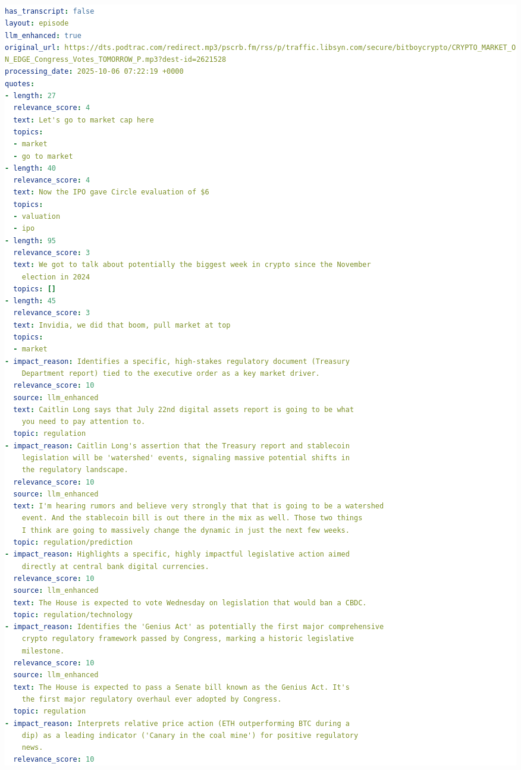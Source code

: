 ```yaml
has_transcript: false
layout: episode
llm_enhanced: true
original_url: https://dts.podtrac.com/redirect.mp3/pscrb.fm/rss/p/traffic.libsyn.com/secure/bitboycrypto/CRYPTO_MARKET_ON_EDGE_Congress_Votes_TOMORROW_P.mp3?dest-id=2621528
processing_date: 2025-10-06 07:22:19 +0000
quotes:
- length: 27
  relevance_score: 4
  text: Let's go to market cap here
  topics:
  - market
  - go to market
- length: 40
  relevance_score: 4
  text: Now the IPO gave Circle evaluation of $6
  topics:
  - valuation
  - ipo
- length: 95
  relevance_score: 3
  text: We got to talk about potentially the biggest week in crypto since the November
    election in 2024
  topics: []
- length: 45
  relevance_score: 3
  text: Invidia, we did that boom, pull market at top
  topics:
  - market
- impact_reason: Identifies a specific, high-stakes regulatory document (Treasury
    Department report) tied to the executive order as a key market driver.
  relevance_score: 10
  source: llm_enhanced
  text: Caitlin Long says that July 22nd digital assets report is going to be what
    you need to pay attention to.
  topic: regulation
- impact_reason: Caitlin Long's assertion that the Treasury report and stablecoin
    legislation will be 'watershed' events, signaling massive potential shifts in
    the regulatory landscape.
  relevance_score: 10
  source: llm_enhanced
  text: I'm hearing rumors and believe very strongly that that is going to be a watershed
    event. And the stablecoin bill is out there in the mix as well. Those two things
    I think are going to massively change the dynamic in just the next few weeks.
  topic: regulation/prediction
- impact_reason: Highlights a specific, highly impactful legislative action aimed
    directly at central bank digital currencies.
  relevance_score: 10
  source: llm_enhanced
  text: The House is expected to vote Wednesday on legislation that would ban a CBDC.
  topic: regulation/technology
- impact_reason: Identifies the 'Genius Act' as potentially the first major comprehensive
    crypto regulatory framework passed by Congress, marking a historic legislative
    milestone.
  relevance_score: 10
  source: llm_enhanced
  text: The House is expected to pass a Senate bill known as the Genius Act. It's
    the first major regulatory overhaul ever adopted by Congress.
  topic: regulation
- impact_reason: Interprets relative price action (ETH outperforming BTC during a
    dip) as a leading indicator ('Canary in the coal mine') for positive regulatory
    news.
  relevance_score: 10
```